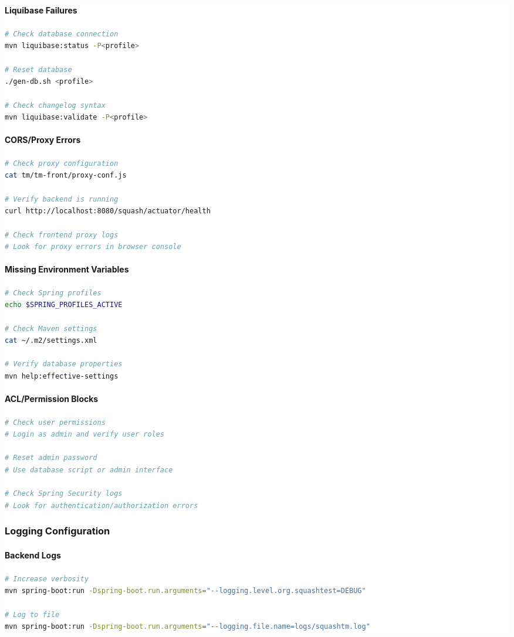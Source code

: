 #### Liquibase Failures
```bash
# Check database connection
mvn liquibase:status -P<profile>

# Reset database
./gen-db.sh <profile>

# Check changelog syntax
mvn liquibase:validate -P<profile>
```

#### CORS/Proxy Errors
```bash
# Check proxy configuration
cat tm/tm-front/proxy-conf.js

# Verify backend is running
curl http://localhost:8080/squash/actuator/health

# Check frontend proxy logs
# Look for proxy errors in browser console
```

#### Missing Environment Variables
```bash
# Check Spring profiles
echo $SPRING_PROFILES_ACTIVE

# Check Maven settings
cat ~/.m2/settings.xml

# Verify database properties
mvn help:effective-settings
```

#### ACL/Permission Blocks
```bash
# Check user permissions
# Login as admin and verify user roles

# Reset admin password
# Use database script or admin interface

# Check Spring Security logs
# Look for authentication/authorization errors
```

### Logging Configuration

#### Backend Logs
```bash
# Increase verbosity
mvn spring-boot:run -Dspring-boot.run.arguments="--logging.level.org.squashtest=DEBUG"

# Log to file
mvn spring-boot:run -Dspring-boot.run.arguments="--logging.file.name=logs/squashtm.log"
```
